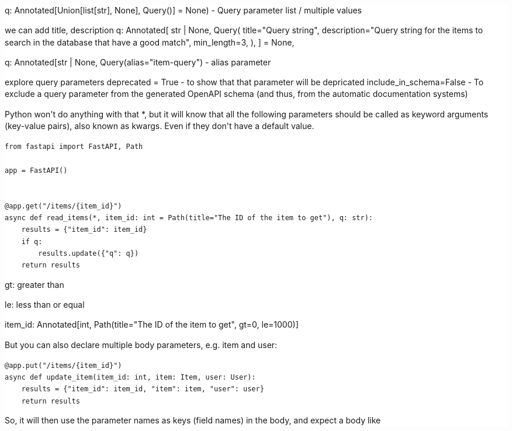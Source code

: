 q: Annotated[Union[list[str], None], Query()] = None) - Query parameter list / multiple values


we can add title, description
    q: Annotated[
        str | None,
        Query(
            title="Query string",
            description="Query string for the items to search in the database that have a good match",
            min_length=3,
        ),
    ] = None,

q: Annotated[str | None, Query(alias="item-query") - alias parameter

explore query parameters
deprecated = True - to show that that parameter will be depricated
include_in_schema=False - To exclude a query parameter from the generated OpenAPI schema (and thus, from the automatic documentation systems)



Python won't do anything with that *, but it will know that all the following parameters should be called as keyword arguments (key-value pairs), also known as kwargs. Even if they don't have a default value.


```
from fastapi import FastAPI, Path

app = FastAPI()


@app.get("/items/{item_id}")
async def read_items(*, item_id: int = Path(title="The ID of the item to get"), q: str):
    results = {"item_id": item_id}
    if q:
        results.update({"q": q})
    return results
```



gt: greater than

le: less than or equal


item_id: Annotated[int, Path(title="The ID of the item to get", gt=0, le=1000)]

But you can also declare multiple body parameters, e.g. item and user:
```
@app.put("/items/{item_id}")
async def update_item(item_id: int, item: Item, user: User):
    results = {"item_id": item_id, "item": item, "user": user}
    return results
```

So, it will then use the parameter names as keys (field names) in the body, and expect a body like
